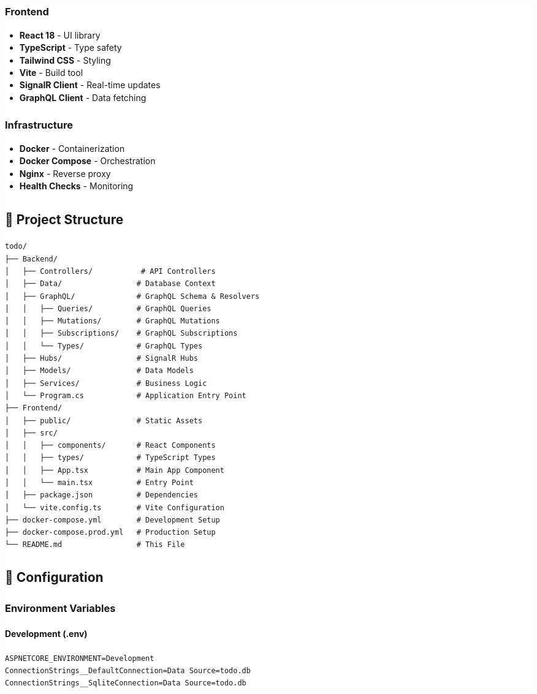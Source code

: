 ### Frontend
- **React 18** - UI library
- **TypeScript** - Type safety
- **Tailwind CSS** - Styling
- **Vite** - Build tool
- **SignalR Client** - Real-time updates
- **GraphQL Client** - Data fetching

### Infrastructure
- **Docker** - Containerization
- **Docker Compose** - Orchestration
- **Nginx** - Reverse proxy
- **Health Checks** - Monitoring

## 📁 Project Structure

```
todo/
├── Backend/
│   ├── Controllers/           # API Controllers
│   ├── Data/                 # Database Context
│   ├── GraphQL/              # GraphQL Schema & Resolvers
│   │   ├── Queries/          # GraphQL Queries
│   │   ├── Mutations/        # GraphQL Mutations
│   │   ├── Subscriptions/    # GraphQL Subscriptions
│   │   └── Types/            # GraphQL Types
│   ├── Hubs/                 # SignalR Hubs
│   ├── Models/               # Data Models
│   ├── Services/             # Business Logic
│   └── Program.cs            # Application Entry Point
├── Frontend/
│   ├── public/               # Static Assets
│   ├── src/
│   │   ├── components/       # React Components
│   │   ├── types/            # TypeScript Types
│   │   ├── App.tsx           # Main App Component
│   │   └── main.tsx          # Entry Point
│   ├── package.json          # Dependencies
│   └── vite.config.ts        # Vite Configuration
├── docker-compose.yml        # Development Setup
├── docker-compose.prod.yml   # Production Setup
└── README.md                 # This File
```

## 🔧 Configuration

### Environment Variables

#### Development (.env)
```env
ASPNETCORE_ENVIRONMENT=Development
ConnectionStrings__DefaultConnection=Data Source=todo.db
ConnectionStrings__SqliteConnection=Data Source=todo.db
```
